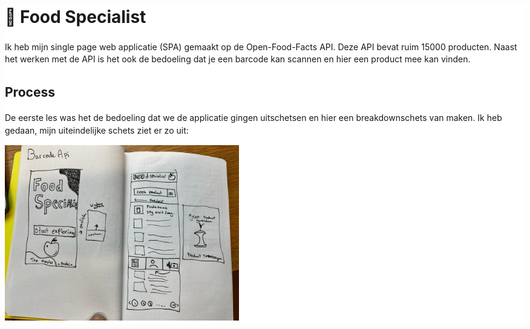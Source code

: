 # :apple: Food Specialist

Ik heb mijn single page web applicatie (SPA) gemaakt op de Open-Food-Facts API. Deze API bevat ruim 15000 producten. Naast het werken met de API is het ook de bedoeling dat je een barcode kan scannen en hier een product mee kan vinden. 

## Process

De eerste les was het de bedoeling dat we de applicatie gingen uitschetsen en hier een breakdownschets van maken. Ik heb gedaan, mijn uiteindelijke schets ziet er zo uit:

<img src="public/assets/process-images/v0-schets-1.jpeg"
     alt="breakdownschets - 1"
     style="width: 45%;"/>